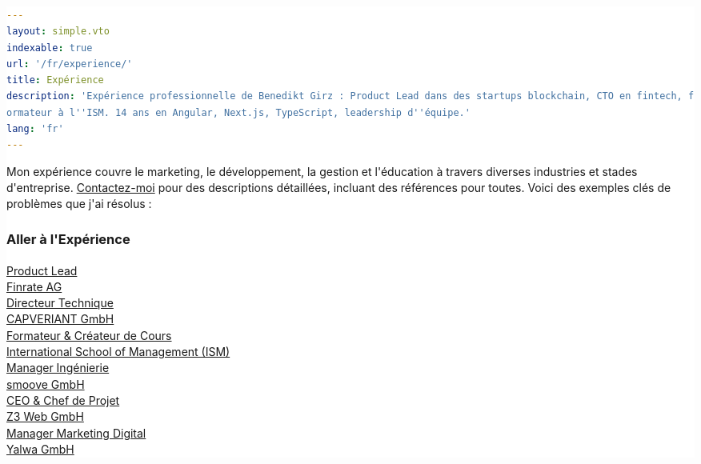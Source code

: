 ```yaml
---
layout: simple.vto
indexable: true
url: '/fr/experience/'
title: Expérience
description: 'Expérience professionnelle de Benedikt Girz : Product Lead dans des startups blockchain, CTO en fintech, formateur à l''ISM. 14 ans en Angular, Next.js, TypeScript, leadership d''équipe.'
lang: 'fr'
---
```


Mon expérience couvre le marketing, le développement, la gestion et l'éducation à travers diverses industries et stades d'entreprise. [Contactez-moi](/fr/contact) pour des descriptions détaillées, incluant des références pour toutes. Voici des exemples clés de problèmes que j'ai résolus :

<div class="experience-overview">
  <h3>Aller à l'Expérience</h3>
  <div class="experience-nav">
    <a href="#finrate" class="experience-nav-item">
      <div>
        <div class="experience-nav-company">Product Lead</div>
        <div class="experience-nav-role">Finrate AG</div>
      </div>
    </a>
    <a href="#capveriant" class="experience-nav-item">
      <div>
        <div class="experience-nav-company">Directeur Technique</div>
        <div class="experience-nav-role">CAPVERIANT GmbH</div>
      </div>
    </a>
    <a href="#ism" class="experience-nav-item">
      <div>
        <div class="experience-nav-company">Formateur & Créateur de Cours</div>
        <div class="experience-nav-role">International School of Management (ISM)</div>
      </div>
    </a>
    <a href="#smmove" class="experience-nav-item">
      <div>
        <div class="experience-nav-company">Manager Ingénierie</div>
        <div class="experience-nav-role">smoove GmbH</div>
      </div>
    </a>
    <a href="#z3web" class="experience-nav-item">
      <div>
        <div class="experience-nav-company">CEO & Chef de Projet</div>
        <div class="experience-nav-role">Z3 Web GmbH</div>
      </div>
    </a>
    <a href="#yalwa" class="experience-nav-item">
      <div>
        <div class="experience-nav-company">Manager Marketing Digital</div>
        <div class="experience-nav-role">Yalwa GmbH</div>
      </div>
    </a>
  </div>
</div>
